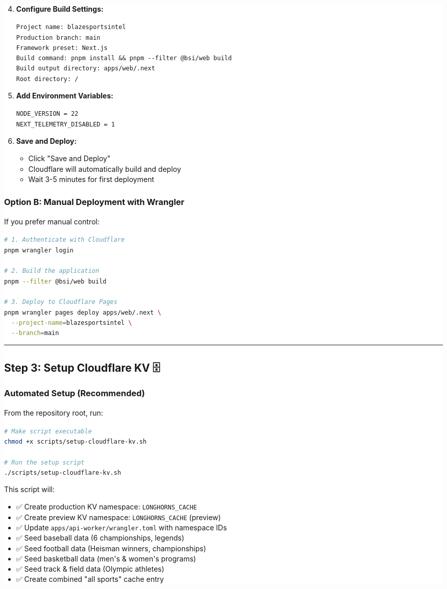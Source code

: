4. **Configure Build Settings:**
   ```
   Project name: blazesportsintel
   Production branch: main
   Framework preset: Next.js
   Build command: pnpm install && pnpm --filter @bsi/web build
   Build output directory: apps/web/.next
   Root directory: /
   ```

5. **Add Environment Variables:**
   ```
   NODE_VERSION = 22
   NEXT_TELEMETRY_DISABLED = 1
   ```

6. **Save and Deploy:**
   - Click "Save and Deploy"
   - Cloudflare will automatically build and deploy
   - Wait 3-5 minutes for first deployment

### Option B: Manual Deployment with Wrangler

If you prefer manual control:

```bash
# 1. Authenticate with Cloudflare
pnpm wrangler login

# 2. Build the application
pnpm --filter @bsi/web build

# 3. Deploy to Cloudflare Pages
pnpm wrangler pages deploy apps/web/.next \
  --project-name=blazesportsintel \
  --branch=main
```

---

## Step 3: Setup Cloudflare KV 🗄️

### Automated Setup (Recommended)

From the repository root, run:

```bash
# Make script executable
chmod +x scripts/setup-cloudflare-kv.sh

# Run the setup script
./scripts/setup-cloudflare-kv.sh
```

This script will:
- ✅ Create production KV namespace: `LONGHORNS_CACHE`
- ✅ Create preview KV namespace: `LONGHORNS_CACHE` (preview)
- ✅ Update `apps/api-worker/wrangler.toml` with namespace IDs
- ✅ Seed baseball data (6 championships, legends)
- ✅ Seed football data (Heisman winners, championships)
- ✅ Seed basketball data (men's & women's programs)
- ✅ Seed track & field data (Olympic athletes)
- ✅ Create combined "all sports" cache entry
